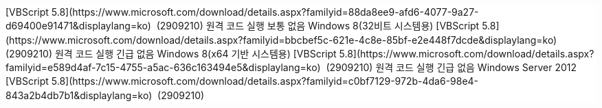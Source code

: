 </td>
<td style="border:1px solid black;">
[VBScript 5.8](https://www.microsoft.com/download/details.aspx?familyid=88da8ee9-afd6-4077-9a27-d69400e91471&displaylang=ko)   
(2909210)
</td>
<td style="border:1px solid black;">
원격 코드 실행
</td>
<td style="border:1px solid black;">
보통
</td>
<td style="border:1px solid black;">
없음
</td>
</tr>
<tr>
<td style="border:1px solid black;">
Windows 8(32비트 시스템용)
</td>
<td style="border:1px solid black;">
[VBScript 5.8](https://www.microsoft.com/download/details.aspx?familyid=bbcbef5c-621e-4c8e-85bf-e2e448f7dcde&displaylang=ko)   
(2909210)
</td>
<td style="border:1px solid black;">
원격 코드 실행
</td>
<td style="border:1px solid black;">
긴급
</td>
<td style="border:1px solid black;">
없음
</td>
</tr>
<tr class="alternateRow">
<td style="border:1px solid black;">
Windows 8(x64 기반 시스템용)
</td>
<td style="border:1px solid black;">
[VBScript 5.8](https://www.microsoft.com/download/details.aspx?familyid=e589d4af-7c15-4755-a5ac-636c163494e5&displaylang=ko)   
(2909210)
</td>
<td style="border:1px solid black;">
원격 코드 실행
</td>
<td style="border:1px solid black;">
긴급
</td>
<td style="border:1px solid black;">
없음
</td>
</tr>
<tr>
<td style="border:1px solid black;">
Windows Server 2012
</td>
<td style="border:1px solid black;">
[VBScript 5.8](https://www.microsoft.com/download/details.aspx?familyid=c0bf7129-972b-4da6-98e4-843a2b4db7b1&displaylang=ko)   
(2909210)
</td>
<td style="border:1px solid black;">